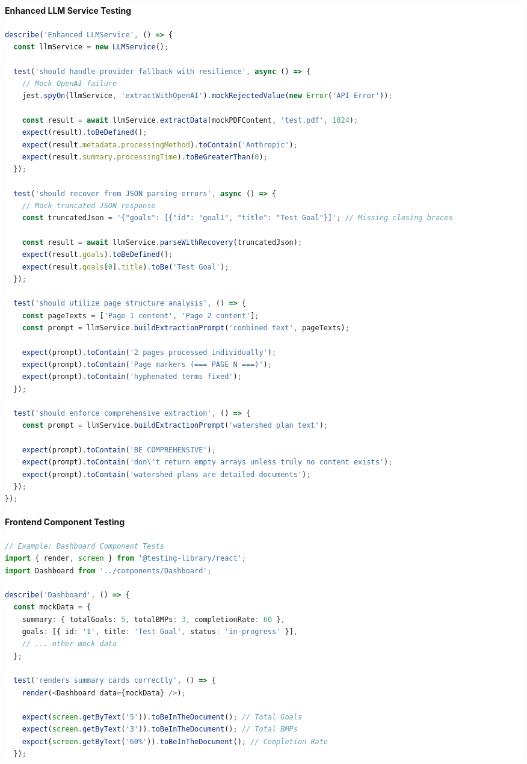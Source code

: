 #### Enhanced LLM Service Testing
```typescript
describe('Enhanced LLMService', () => {
  const llmService = new LLMService();

  test('should handle provider fallback with resilience', async () => {
    // Mock OpenAI failure
    jest.spyOn(llmService, 'extractWithOpenAI').mockRejectedValue(new Error('API Error'));
    
    const result = await llmService.extractData(mockPDFContent, 'test.pdf', 1024);
    expect(result).toBeDefined();
    expect(result.metadata.processingMethod).toContain('Anthropic');
    expect(result.summary.processingTime).toBeGreaterThan(0);
  });

  test('should recover from JSON parsing errors', async () => {
    // Mock truncated JSON response
    const truncatedJson = '{"goals": [{"id": "goal1", "title": "Test Goal"}]'; // Missing closing braces
    
    const result = await llmService.parseWithRecovery(truncatedJson);
    expect(result.goals).toBeDefined();
    expect(result.goals[0].title).toBe('Test Goal');
  });

  test('should utilize page structure analysis', () => {
    const pageTexts = ['Page 1 content', 'Page 2 content'];
    const prompt = llmService.buildExtractionPrompt('combined text', pageTexts);
    
    expect(prompt).toContain('2 pages processed individually');
    expect(prompt).toContain('Page markers (=== PAGE N ===)');
    expect(prompt).toContain('hyphenated terms fixed');
  });

  test('should enforce comprehensive extraction', () => {
    const prompt = llmService.buildExtractionPrompt('watershed plan text');
    
    expect(prompt).toContain('BE COMPREHENSIVE');
    expect(prompt).toContain('don\'t return empty arrays unless truly no content exists');
    expect(prompt).toContain('watershed plans are detailed documents');
  });
});
```

#### Frontend Component Testing
```typescript
// Example: Dashboard Component Tests
import { render, screen } from '@testing-library/react';
import Dashboard from '../components/Dashboard';

describe('Dashboard', () => {
  const mockData = {
    summary: { totalGoals: 5, totalBMPs: 3, completionRate: 60 },
    goals: [{ id: '1', title: 'Test Goal', status: 'in-progress' }],
    // ... other mock data
  };

  test('renders summary cards correctly', () => {
    render(<Dashboard data={mockData} />);
    
    expect(screen.getByText('5')).toBeInTheDocument(); // Total Goals
    expect(screen.getByText('3')).toBeInTheDocument(); // Total BMPs
    expect(screen.getByText('60%')).toBeInTheDocument(); // Completion Rate
  });
```